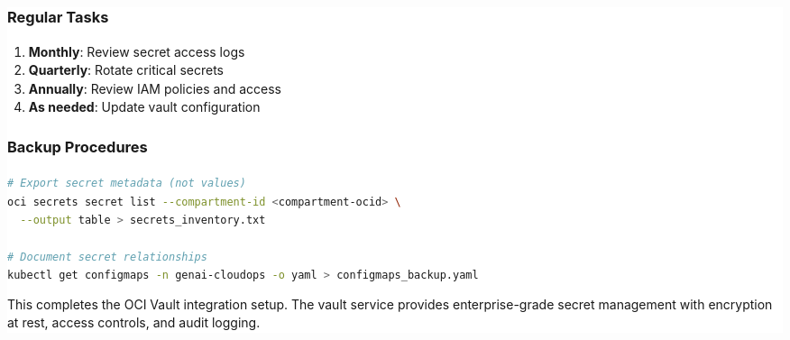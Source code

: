 ### Regular Tasks

1. **Monthly**: Review secret access logs
2. **Quarterly**: Rotate critical secrets
3. **Annually**: Review IAM policies and access
4. **As needed**: Update vault configuration

### Backup Procedures

```bash
# Export secret metadata (not values)
oci secrets secret list --compartment-id <compartment-ocid> \
  --output table > secrets_inventory.txt

# Document secret relationships
kubectl get configmaps -n genai-cloudops -o yaml > configmaps_backup.yaml
```

This completes the OCI Vault integration setup. The vault service provides enterprise-grade secret management with encryption at rest, access controls, and audit logging. 
